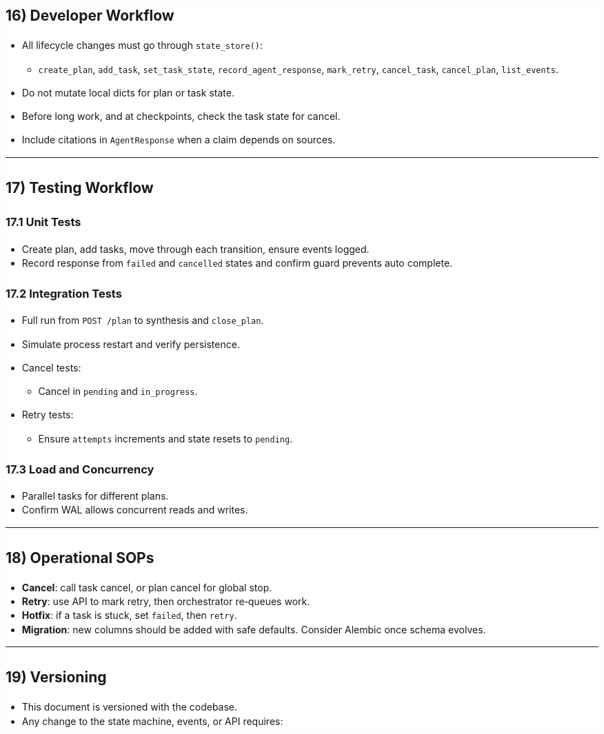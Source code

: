 
## 16) Developer Workflow

- All lifecycle changes must go through `state_store()`:

  - `create_plan`, `add_task`, `set_task_state`, `record_agent_response`, `mark_retry`, `cancel_task`, `cancel_plan`, `list_events`.
- Do not mutate local dicts for plan or task state.
- Before long work, and at checkpoints, check the task state for cancel.
- Include citations in `AgentResponse` when a claim depends on sources.

---

## 17) Testing Workflow

### 17.1 Unit Tests

- Create plan, add tasks, move through each transition, ensure events logged.
- Record response from `failed` and `cancelled` states and confirm guard prevents auto complete.

### 17.2 Integration Tests

- Full run from `POST /plan` to synthesis and `close_plan`.
- Simulate process restart and verify persistence.
- Cancel tests:

  - Cancel in `pending` and `in_progress`.
- Retry tests:

  - Ensure `attempts` increments and state resets to `pending`.

### 17.3 Load and Concurrency

- Parallel tasks for different plans.
- Confirm WAL allows concurrent reads and writes.

---

## 18) Operational SOPs

- **Cancel**: call task cancel, or plan cancel for global stop.
- **Retry**: use API to mark retry, then orchestrator re‑queues work.
- **Hotfix**: if a task is stuck, set `failed`, then `retry`.
- **Migration**: new columns should be added with safe defaults. Consider Alembic once schema evolves.

---

## 19) Versioning

- This document is versioned with the codebase.
- Any change to the state machine, events, or API requires:
